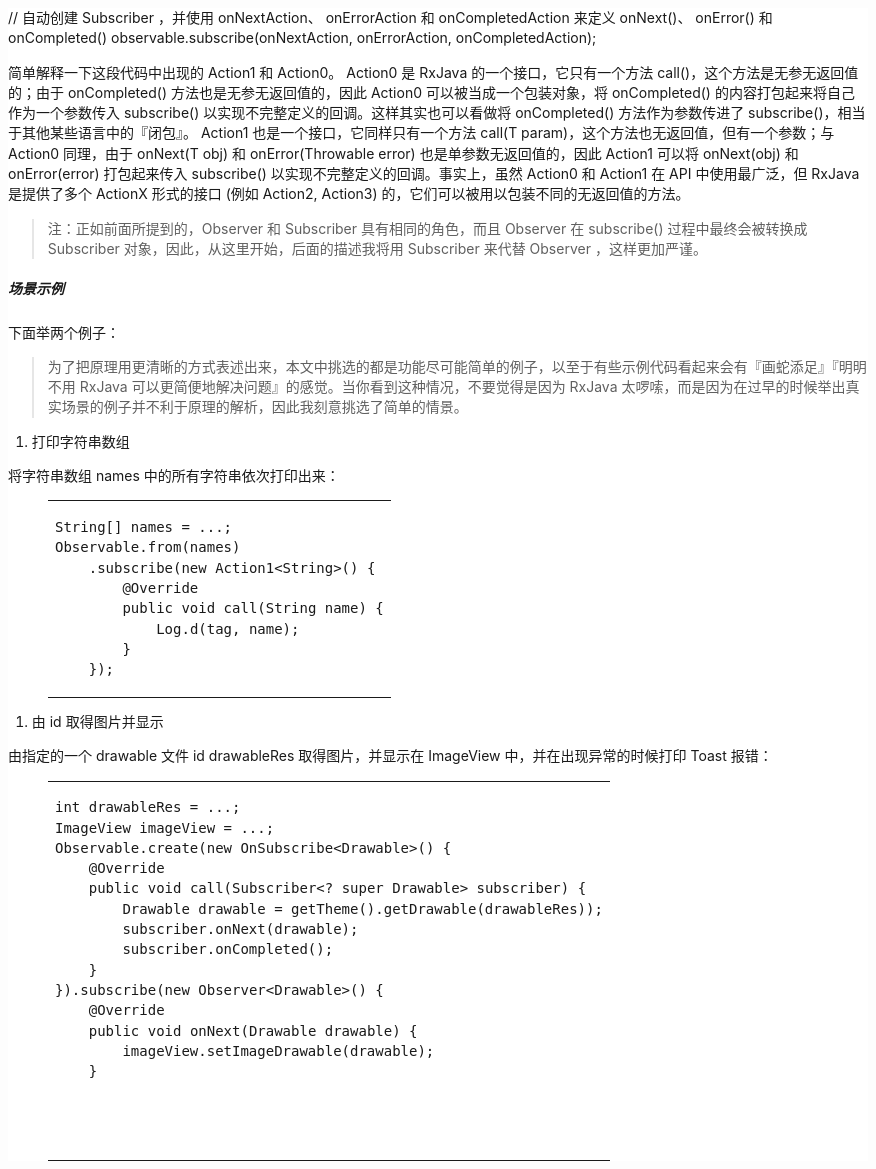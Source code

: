 <span class="line">// 自动创建 Subscriber ，并使用 <span class="keyword">on</span>NextAction、 <span class="keyword">on</span>ErrorAction 和 <span class="keyword">on</span>CompletedAction 来定义 <span class="keyword">on</span>Next()、 <span class="keyword">on</span>Error() 和 <span class="keyword">on</span>Completed()</span>
<span class="line">observable.subscribe(<span class="keyword">on</span>NextAction, <span class="keyword">on</span>ErrorAction, <span class="keyword">on</span>CompletedAction);</span>
</pre></td></tr></table></figure>

简单解释一下这段代码中出现的 Action1 和 Action0。 Action0 是 RxJava 的一个接口，它只有一个方法 call()，这个方法是无参无返回值的；由于 onCompleted() 方法也是无参无返回值的，因此 Action0 可以被当成一个包装对象，将 onCompleted() 的内容打包起来将自己作为一个参数传入 subscribe() 以实现不完整定义的回调。这样其实也可以看做将 onCompleted() 方法作为参数传进了 subscribe()，相当于其他某些语言中的『闭包』。 Action1 也是一个接口，它同样只有一个方法 call(T param)，这个方法也无返回值，但有一个参数；与 Action0 同理，由于 onNext(T obj) 和 onError(Throwable error) 也是单参数无返回值的，因此 Action1 可以将 onNext(obj) 和 onError(error) 打包起来传入 subscribe() 以实现不完整定义的回调。事实上，虽然 Action0 和 Action1 在 API 中使用最广泛，但 RxJava 是提供了多个 ActionX 形式的接口 (例如 Action2, Action3) 的，它们可以被用以包装不同的无返回值的方法。

> 注：正如前面所提到的，Observer 和 Subscriber 具有相同的角色，而且 Observer 在 subscribe() 过程中最终会被转换成 Subscriber 对象，因此，从这里开始，后面的描述我将用 Subscriber 来代替 Observer ，这样更加严谨。

##### 场景示例

下面举两个例子：

> 为了把原理用更清晰的方式表述出来，本文中挑选的都是功能尽可能简单的例子，以至于有些示例代码看起来会有『画蛇添足』『明明不用 RxJava 可以更简便地解决问题』的感觉。当你看到这种情况，不要觉得是因为 RxJava 太啰嗦，而是因为在过早的时候举出真实场景的例子并不利于原理的解析，因此我刻意挑选了简单的情景。

1.  打印字符串数组

将字符串数组 names 中的所有字符串依次打印出来：

<figure class="highlight vbscript"><table><tr><td class="code"><pre><span class="line"><span class="built_in">String</span>[] names = ...;</span>
<span class="line">Observable.from(names)</span>
<span class="line">    .subscribe(<span class="keyword">new</span> Action1&lt;<span class="built_in">String</span>&gt;() &#123;</span>
<span class="line">        @Override</span>
<span class="line">        <span class="keyword">public</span> void <span class="keyword">call</span>(<span class="built_in">String</span> name) &#123;</span>
<span class="line">            <span class="built_in">Log</span>.d(tag, name);</span>
<span class="line">        &#125;</span>
<span class="line">    &#125;);</span>
</pre></td></tr></table></figure>

1.  由 id 取得图片并显示

由指定的一个 drawable 文件 id drawableRes 取得图片，并显示在 ImageView 中，并在出现异常的时候打印 Toast 报错：

<figure class="highlight aspectj"><table><tr><td class="code"><pre><span class="line"><span class="keyword">int</span> drawableRes = ...;</span>
<span class="line">ImageView imageView = ...;</span>
<span class="line">Observable.create(<span class="keyword">new</span> OnSubscribe&lt;Drawable&gt;() &#123;</span>
<span class="line">    <span class="annotation">@Override</span></span>
<span class="line">    <span class="keyword">public</span> <span class="function"><span class="keyword">void</span> <span class="title">call</span><span class="params">(Subscriber&lt;? <span class="keyword">super</span> Drawable&gt; subscriber)</span> </span>&#123;</span>
<span class="line">        Drawable drawable = getTheme().getDrawable(drawableRes));</span>
<span class="line">        subscriber.onNext(drawable);</span>
<span class="line">        subscriber.onCompleted();</span>
<span class="line">    &#125;</span>
<span class="line">&#125;).subscribe(<span class="keyword">new</span> Observer&lt;Drawable&gt;() &#123;</span>
<span class="line">    <span class="annotation">@Override</span></span>
<span class="line">    <span class="keyword">public</span> <span class="function"><span class="keyword">void</span> <span class="title">onNext</span><span class="params">(Drawable drawable)</span> </span>&#123;</span>
<span class="line">        imageView.setImageDrawable(drawable);</span>
<span class="line">    &#125;</span>
<span class="line"></span>